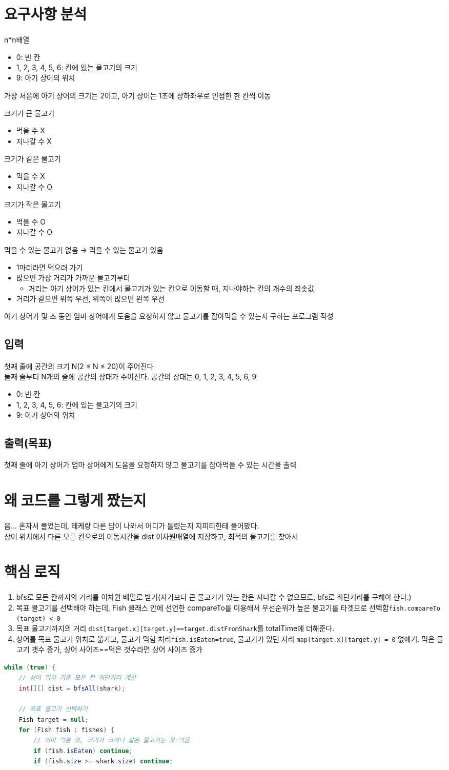 # 요구사항 분석
n*n배열
- 0: 빈 칸
- 1, 2, 3, 4, 5, 6: 칸에 있는 물고기의 크기
- 9: 아기 상어의 위치

가장 처음에 아기 상어의 크기는 2이고, 아기 상어는 1초에 상하좌우로 인접한 한 칸씩 이동

크기가 큰 물고기
- 먹을 수 X
- 지나갈 수 X

크기가 같은 물고기
- 먹을 수 X
- 지나갈 수 O

크기가 작은 물고기
- 먹을 수 O
- 지나갈 수 O

먹을 수 있는 물고기 없음 →
먹을 수 있는 물고기 있음
- 1마리라면 먹으러 가기
- 많으면 가장 거리가 가까운 물고기부터 
  - 거리는 아기 상어가 있는 칸에서 물고기가 있는 칸으로 이동할 때, 지나야하는 칸의 개수의 최솟값
- 거리가 같으면 위쪽 우선, 위쪽이 많으면 왼쪽 우선

아기 상어가 몇 초 동안 엄마 상어에게 도움을 요청하지 않고 물고기를 잡아먹을 수 있는지 구하는 프로그램 작성

## 입력
첫째 줄에 공간의 크기 N(2 ≤ N ≤ 20)이 주어진다\
둘째 줄부터 N개의 줄에 공간의 상태가 주어진다. 공간의 상태는 0, 1, 2, 3, 4, 5, 6, 9
- 0: 빈 칸
- 1, 2, 3, 4, 5, 6: 칸에 있는 물고기의 크기
- 9: 아기 상어의 위치

## 출력(목표)
첫째 줄에 아기 상어가 엄마 상어에게 도움을 요청하지 않고 물고기를 잡아먹을 수 있는 시간을 출력

# 왜 코드를 그렇게 짰는지
음... 혼자서 풀었는데, 테케랑 다른 답이 나와서 어디가 틀렸는지 지피티한테 물어봤다.\
상어 위치에서 다른 모든 칸으로의 이동시간을 dist 이차원배열에 저장하고, 최적의 물고기를 찾아서 

# 핵심 로직
1. bfs로 모든 칸까지의 거리를 이차원 배열로 받기(자기보다 큰 물고기가 있는 칸은 지나갈 수 없으므로, bfs로 최단거리를 구해야 한다.)
2. 목표 물고기를 선택해야 하는데, Fish 클래스 안에 선언한 compareTo를 이용해서 우선순위가 높은 물고기를 타겟으로 선택함`fish.compareTo(target) < 0`
3. 목표 물고기까지의 거리 `dist[target.x][target.y]==target.distFromShark`를 totalTime에 더해준다.
4. 상어를 목표 물고기 위치로 옮기고, 물고기 먹힘 처리`fish.isEaten=true`, 물고기가 있던 자리 `map[target.x][target.y] = 0` 없애기. 먹은 물고기 갯수 증가, 상어 사이즈==먹은 갯수라면 상어 사이즈 증가
```java
while (true) {
    // 상어 위치 기준 모든 칸 최단거리 계산
    int[][] dist = bfsAll(shark);

    // 목표 물고기 선택하기
    Fish target = null;
    for (Fish fish : fishes) {
        // 이미 먹은 것, 크기가 크거나 같은 물고기는 못 먹음
        if (fish.isEaten) continue;
        if (fish.size >= shark.size) continue;
```